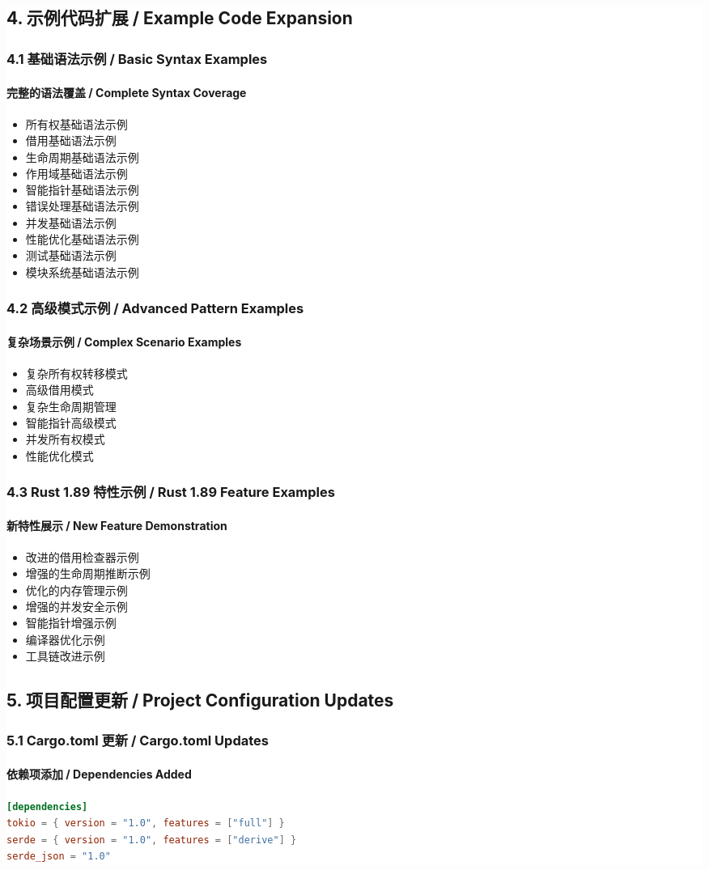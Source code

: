 ## 4. 示例代码扩展 / Example Code Expansion

### 4.1 基础语法示例 / Basic Syntax Examples

#### 完整的语法覆盖 / Complete Syntax Coverage

- 所有权基础语法示例
- 借用基础语法示例
- 生命周期基础语法示例
- 作用域基础语法示例
- 智能指针基础语法示例
- 错误处理基础语法示例
- 并发基础语法示例
- 性能优化基础语法示例
- 测试基础语法示例
- 模块系统基础语法示例

### 4.2 高级模式示例 / Advanced Pattern Examples

#### 复杂场景示例 / Complex Scenario Examples

- 复杂所有权转移模式
- 高级借用模式
- 复杂生命周期管理
- 智能指针高级模式
- 并发所有权模式
- 性能优化模式

### 4.3 Rust 1.89 特性示例 / Rust 1.89 Feature Examples

#### 新特性展示 / New Feature Demonstration

- 改进的借用检查器示例
- 增强的生命周期推断示例
- 优化的内存管理示例
- 增强的并发安全示例
- 智能指针增强示例
- 编译器优化示例
- 工具链改进示例

## 5. 项目配置更新 / Project Configuration Updates

### 5.1 Cargo.toml 更新 / Cargo.toml Updates

#### 依赖项添加 / Dependencies Added

```toml
[dependencies]
tokio = { version = "1.0", features = ["full"] }
serde = { version = "1.0", features = ["derive"] }
serde_json = "1.0"
```
